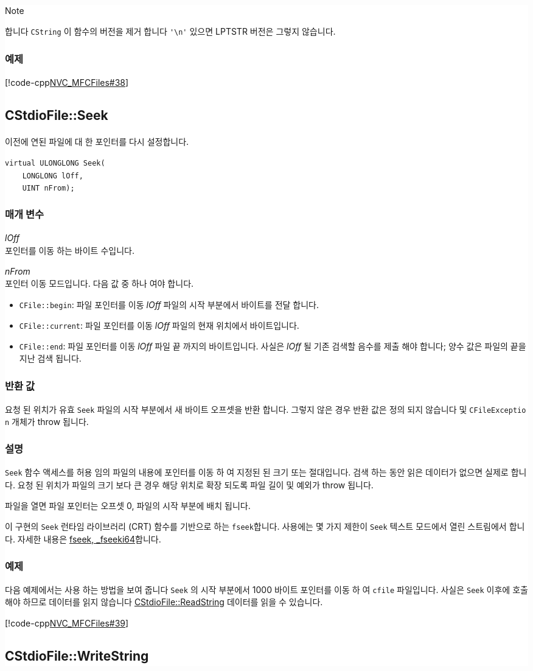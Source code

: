 > [!NOTE]
>  합니다 `CString` 이 함수의 버전을 제거 합니다 `'\n'` 있으면 LPTSTR 버전은 그렇지 않습니다.

### <a name="example"></a>예제

[!code-cpp[NVC_MFCFiles#38](../../atl-mfc-shared/reference/codesnippet/cpp/cstdiofile-class_2.cpp)]

##  <a name="seek"></a>  CStdioFile::Seek

이전에 연된 파일에 대 한 포인터를 다시 설정합니다.

```
virtual ULONGLONG Seek(
    LONGLONG lOff,
    UINT nFrom);
```

### <a name="parameters"></a>매개 변수

*lOff*<br/>
포인터를 이동 하는 바이트 수입니다.

*nFrom*<br/>
포인터 이동 모드입니다. 다음 값 중 하나 여야 합니다.

- `CFile::begin`: 파일 포인터를 이동 *lOff* 파일의 시작 부분에서 바이트를 전달 합니다.

- `CFile::current`: 파일 포인터를 이동 *lOff* 파일의 현재 위치에서 바이트입니다.

- `CFile::end`: 파일 포인터를 이동 *lOff* 파일 끝 까지의 바이트입니다. 사실은 *lOff* 될 기존 검색할 음수를 제출 해야 합니다; 양수 값은 파일의 끝을 지난 검색 됩니다.

### <a name="return-value"></a>반환 값

요청 된 위치가 유효 `Seek` 파일의 시작 부분에서 새 바이트 오프셋을 반환 합니다. 그렇지 않은 경우 반환 값은 정의 되지 않습니다 및 `CFileException` 개체가 throw 됩니다.

### <a name="remarks"></a>설명

`Seek` 함수 액세스를 허용 임의 파일의 내용에 포인터를 이동 하 여 지정된 된 크기 또는 절대입니다. 검색 하는 동안 읽은 데이터가 없으면 실제로 합니다. 요청 된 위치가 파일의 크기 보다 큰 경우 해당 위치로 확장 되도록 파일 길이 및 예외가 throw 됩니다.

파일을 열면 파일 포인터는 오프셋 0, 파일의 시작 부분에 배치 됩니다.

이 구현의 `Seek` 런타임 라이브러리 (CRT) 함수를 기반으로 하는 `fseek`합니다. 사용에는 몇 가지 제한이 `Seek` 텍스트 모드에서 열린 스트림에서 합니다. 자세한 내용은 [fseek, _fseeki64](../../c-runtime-library/reference/fseek-fseeki64.md)합니다.

### <a name="example"></a>예제

다음 예제에서는 사용 하는 방법을 보여 줍니다 `Seek` 의 시작 부분에서 1000 바이트 포인터를 이동 하 여 `cfile` 파일입니다. 사실은 `Seek` 이후에 호출 해야 하므로 데이터를 읽지 않습니다 [CStdioFile::ReadString](#readstring) 데이터를 읽을 수 있습니다.

[!code-cpp[NVC_MFCFiles#39](../../atl-mfc-shared/reference/codesnippet/cpp/cstdiofile-class_3.cpp)]

##  <a name="writestring"></a>  CStdioFile::WriteString
